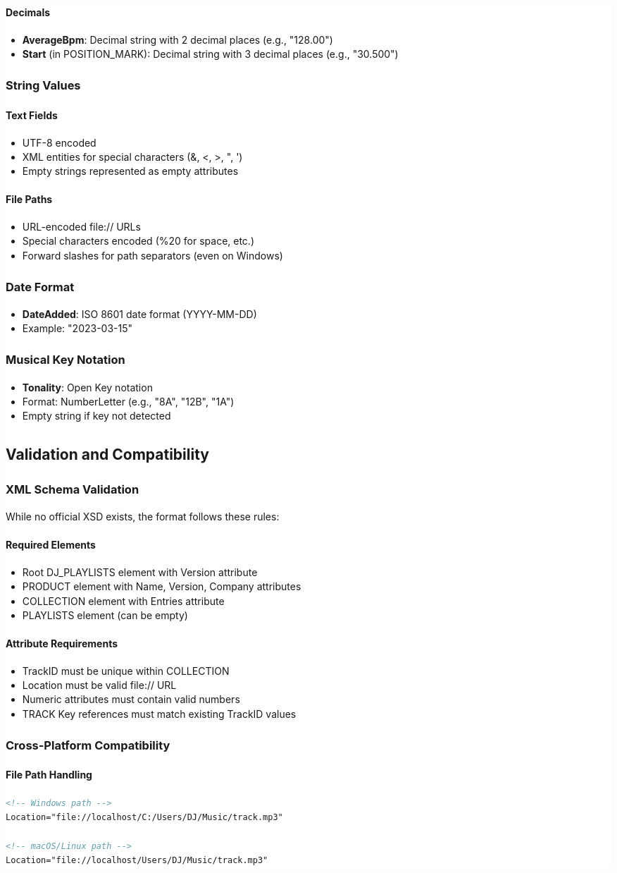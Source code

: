 #### Decimals
- **AverageBpm**: Decimal string with 2 decimal places (e.g., "128.00")
- **Start** (in POSITION_MARK): Decimal string with 3 decimal places (e.g., "30.500")

### String Values

#### Text Fields
- UTF-8 encoded
- XML entities for special characters (&amp;, &lt;, &gt;, &quot;, &apos;)
- Empty strings represented as empty attributes

#### File Paths
- URL-encoded file:// URLs
- Special characters encoded (%20 for space, etc.)
- Forward slashes for path separators (even on Windows)

### Date Format

- **DateAdded**: ISO 8601 date format (YYYY-MM-DD)
- Example: "2023-03-15"

### Musical Key Notation

- **Tonality**: Open Key notation
- Format: NumberLetter (e.g., "8A", "12B", "1A")
- Empty string if key not detected

## Validation and Compatibility

### XML Schema Validation

While no official XSD exists, the format follows these rules:

#### Required Elements
- Root DJ_PLAYLISTS element with Version attribute
- PRODUCT element with Name, Version, Company attributes
- COLLECTION element with Entries attribute
- PLAYLISTS element (can be empty)

#### Attribute Requirements
- TrackID must be unique within COLLECTION
- Location must be valid file:// URL
- Numeric attributes must contain valid numbers
- TRACK Key references must match existing TrackID values

### Cross-Platform Compatibility

#### File Path Handling
```xml
<!-- Windows path -->
Location="file://localhost/C:/Users/DJ/Music/track.mp3"

<!-- macOS/Linux path -->  
Location="file://localhost/Users/DJ/Music/track.mp3"
```
